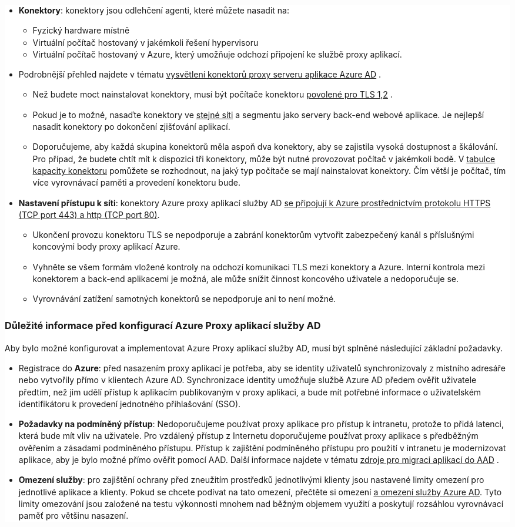* **Konektory**: konektory jsou odlehčení agenti, které můžete nasadit na:
   * Fyzický hardware místně
   * Virtuální počítač hostovaný v jakémkoli řešení hypervisoru
   * Virtuální počítač hostovaný v Azure, který umožňuje odchozí připojení ke službě proxy aplikací.

* Podrobnější přehled najdete v tématu [vysvětlení konektorů proxy serveru aplikace Azure AD](application-proxy-connectors.md) .

     * Než budete moct nainstalovat konektory, musí být počítače konektoru [povolené pro TLS 1,2](application-proxy-add-on-premises-application.md) .

     * Pokud je to možné, nasaďte konektory ve [stejné síti](application-proxy-network-topology.md) a segmentu jako servery back-end webové aplikace. Je nejlepší nasadit konektory po dokončení zjišťování aplikací.
     * Doporučujeme, aby každá skupina konektorů měla aspoň dva konektory, aby se zajistila vysoká dostupnost a škálování. Pro případ, že budete chtít mít k dispozici tři konektory, může být nutné provozovat počítač v jakémkoli bodě. V [tabulce kapacity konektoru](./application-proxy-connectors.md#capacity-planning) pomůžete se rozhodnout, na jaký typ počítače se mají nainstalovat konektory. Čím větší je počítač, tím více vyrovnávací paměti a provedení konektoru bude.

* **Nastavení přístupu k síti**: konektory Azure proxy aplikací služby AD [se připojují k Azure prostřednictvím protokolu HTTPS (TCP port 443) a http (TCP port 80)](application-proxy-add-on-premises-application.md).

   * Ukončení provozu konektoru TLS se nepodporuje a zabrání konektorům vytvořit zabezpečený kanál s příslušnými koncovými body proxy aplikací Azure.

   * Vyhněte se všem formám vložené kontroly na odchozí komunikaci TLS mezi konektory a Azure. Interní kontrola mezi konektorem a back-end aplikacemi je možná, ale může snížit činnost koncového uživatele a nedoporučuje se.

   * Vyrovnávání zatížení samotných konektorů se nepodporuje ani to není možné.

### <a name="important-considerations-before-configuring-azure-ad-application-proxy"></a>Důležité informace před konfigurací Azure Proxy aplikací služby AD

Aby bylo možné konfigurovat a implementovat Azure Proxy aplikací služby AD, musí být splněné následující základní požadavky.

*  Registrace do **Azure**: před nasazením proxy aplikací je potřeba, aby se identity uživatelů synchronizovaly z místního adresáře nebo vytvořily přímo v klientech Azure AD. Synchronizace identity umožňuje službě Azure AD předem ověřit uživatele předtím, než jim udělí přístup k aplikacím publikovaným v proxy aplikaci, a bude mít potřebné informace o uživatelském identifikátoru k provedení jednotného přihlašování (SSO).

* **Požadavky na podmíněný přístup**: Nedoporučujeme používat proxy aplikace pro přístup k intranetu, protože to přidá latenci, která bude mít vliv na uživatele. Pro vzdálený přístup z Internetu doporučujeme používat proxy aplikace s předběžným ověřením a zásadami podmíněného přístupu.  Přístup k zajištění podmíněného přístupu pro použití v intranetu je modernizovat aplikace, aby je bylo možné přímo ověřit pomocí AAD. Další informace najdete v tématu [zdroje pro migraci aplikací do AAD](./migration-resources.md) .

* **Omezení služby**: pro zajištění ochrany před zneužitím prostředků jednotlivými klienty jsou nastavené limity omezení pro jednotlivé aplikace a klienty. Pokud se chcete podívat na tato omezení, přečtěte si omezení [a omezení služby Azure AD](../enterprise-users/directory-service-limits-restrictions.md). Tyto limity omezování jsou založené na testu výkonnosti mnohem nad běžným objemem využití a poskytují rozsáhlou vyrovnávací paměť pro většinu nasazení.
